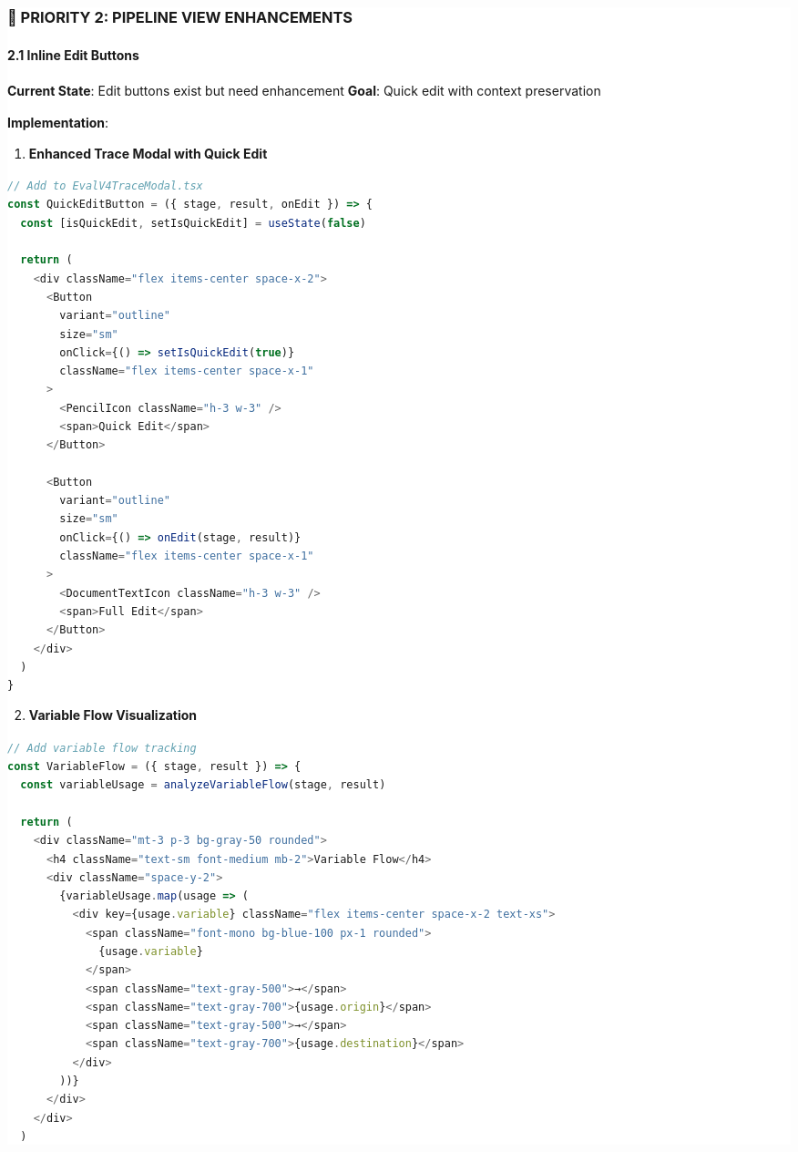 ### 🎯 PRIORITY 2: PIPELINE VIEW ENHANCEMENTS

#### **2.1 Inline Edit Buttons**

**Current State**: Edit buttons exist but need enhancement
**Goal**: Quick edit with context preservation

**Implementation**:

1. **Enhanced Trace Modal with Quick Edit**
```typescript
// Add to EvalV4TraceModal.tsx
const QuickEditButton = ({ stage, result, onEdit }) => {
  const [isQuickEdit, setIsQuickEdit] = useState(false)
  
  return (
    <div className="flex items-center space-x-2">
      <Button
        variant="outline"
        size="sm"
        onClick={() => setIsQuickEdit(true)}
        className="flex items-center space-x-1"
      >
        <PencilIcon className="h-3 w-3" />
        <span>Quick Edit</span>
      </Button>
      
      <Button
        variant="outline"
        size="sm"
        onClick={() => onEdit(stage, result)}
        className="flex items-center space-x-1"
      >
        <DocumentTextIcon className="h-3 w-3" />
        <span>Full Edit</span>
      </Button>
    </div>
  )
}
```

2. **Variable Flow Visualization**
```typescript
// Add variable flow tracking
const VariableFlow = ({ stage, result }) => {
  const variableUsage = analyzeVariableFlow(stage, result)
  
  return (
    <div className="mt-3 p-3 bg-gray-50 rounded">
      <h4 className="text-sm font-medium mb-2">Variable Flow</h4>
      <div className="space-y-2">
        {variableUsage.map(usage => (
          <div key={usage.variable} className="flex items-center space-x-2 text-xs">
            <span className="font-mono bg-blue-100 px-1 rounded">
              {usage.variable}
            </span>
            <span className="text-gray-500">→</span>
            <span className="text-gray-700">{usage.origin}</span>
            <span className="text-gray-500">→</span>
            <span className="text-gray-700">{usage.destination}</span>
          </div>
        ))}
      </div>
    </div>
  )
```